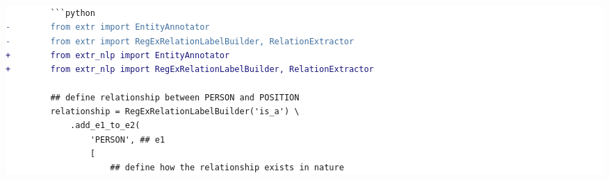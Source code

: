 ```diff
         ```python
-        from extr import EntityAnnotator
-        from extr import RegExRelationLabelBuilder, RelationExtractor
+        from extr_nlp import EntityAnnotator
+        from extr_nlp import RegExRelationLabelBuilder, RelationExtractor
         
         ## define relationship between PERSON and POSITION
         relationship = RegExRelationLabelBuilder('is_a') \
             .add_e1_to_e2(
                 'PERSON', ## e1
                 [
                     ## define how the relationship exists in nature
```

